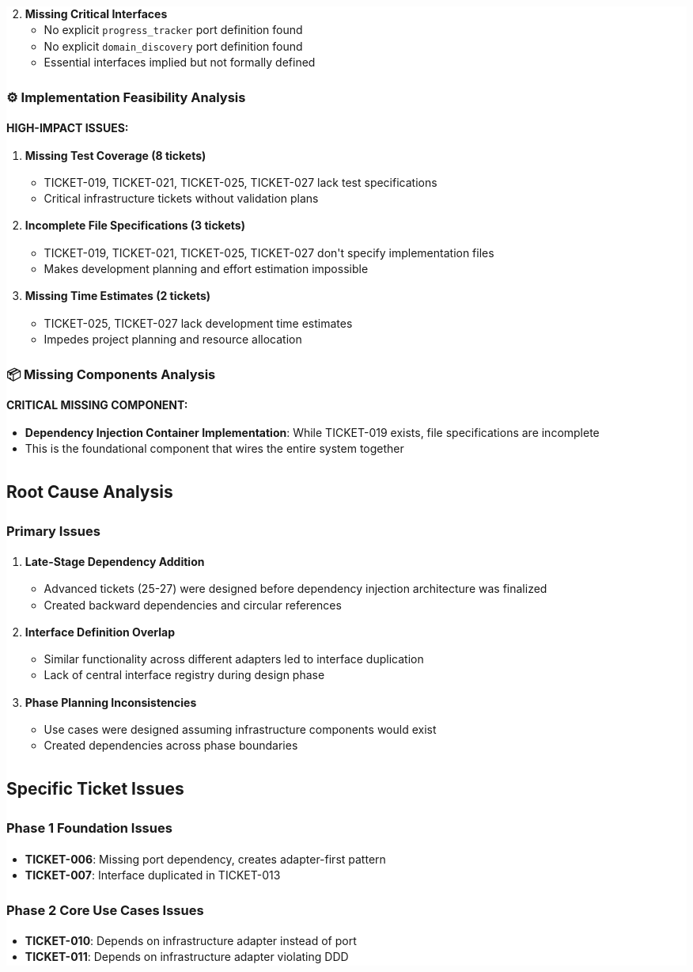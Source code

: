 2. **Missing Critical Interfaces**
   - No explicit `progress_tracker` port definition found
   - No explicit `domain_discovery` port definition found
   - Essential interfaces implied but not formally defined

### ⚙️ Implementation Feasibility Analysis

**HIGH-IMPACT ISSUES:**

1. **Missing Test Coverage (8 tickets)**
   - TICKET-019, TICKET-021, TICKET-025, TICKET-027 lack test specifications
   - Critical infrastructure tickets without validation plans

2. **Incomplete File Specifications (3 tickets)**
   - TICKET-019, TICKET-021, TICKET-025, TICKET-027 don't specify implementation files
   - Makes development planning and effort estimation impossible

3. **Missing Time Estimates (2 tickets)**
   - TICKET-025, TICKET-027 lack development time estimates
   - Impedes project planning and resource allocation

### 📦 Missing Components Analysis

**CRITICAL MISSING COMPONENT:**
- **Dependency Injection Container Implementation**: While TICKET-019 exists, file specifications are incomplete
- This is the foundational component that wires the entire system together

## Root Cause Analysis

### Primary Issues

1. **Late-Stage Dependency Addition**
   - Advanced tickets (25-27) were designed before dependency injection architecture was finalized
   - Created backward dependencies and circular references

2. **Interface Definition Overlap**
   - Similar functionality across different adapters led to interface duplication
   - Lack of central interface registry during design phase

3. **Phase Planning Inconsistencies**
   - Use cases were designed assuming infrastructure components would exist
   - Created dependencies across phase boundaries

## Specific Ticket Issues

### Phase 1 Foundation Issues
- **TICKET-006**: Missing port dependency, creates adapter-first pattern
- **TICKET-007**: Interface duplicated in TICKET-013

### Phase 2 Core Use Cases Issues  
- **TICKET-010**: Depends on infrastructure adapter instead of port
- **TICKET-011**: Depends on infrastructure adapter violating DDD
